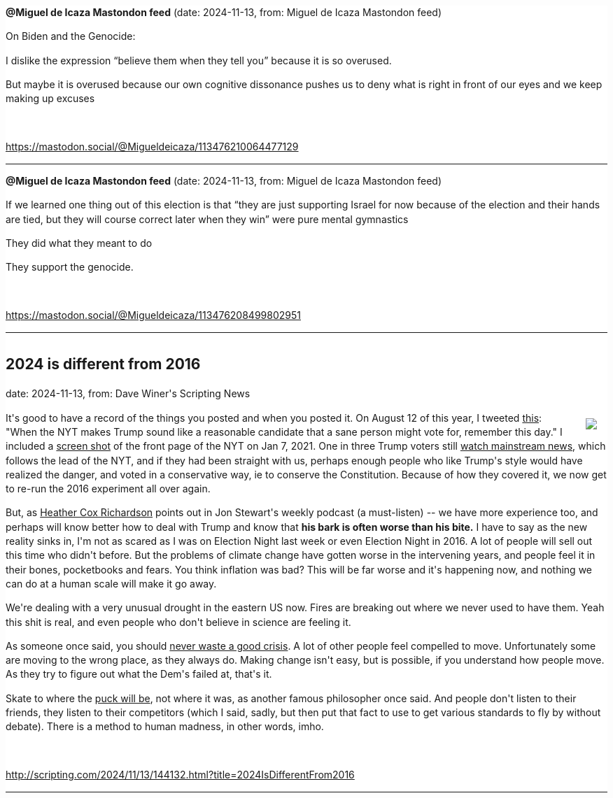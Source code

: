 **@Miguel de Icaza Mastondon feed** (date: 2024-11-13, from: Miguel de Icaza Mastondon feed)

<p>On Biden and the Genocide:</p><p>I dislike the expression “believe them when they tell you” because it is so overused.</p><p>But maybe it is overused because our own cognitive dissonance pushes us to deny what is right in front of our eyes and we keep making up excuses</p> 

<br> 

<https://mastodon.social/@Migueldeicaza/113476210064477129>

---

**@Miguel de Icaza Mastondon feed** (date: 2024-11-13, from: Miguel de Icaza Mastondon feed)

<p>If we learned one thing out of this election is that “they are just supporting Israel for now because of the election and their hands are tied, but they will course correct later when they win” were pure mental gymnastics</p><p>They did what they meant to do</p><p>They support the genocide.</p> 

<br> 

<https://mastodon.social/@Migueldeicaza/113476208499802951>

---

## 2024 is different from 2016

date: 2024-11-13, from: Dave Winer's Scripting News

<p><img class="imgRightMargin" src="https://imgs.scripting.com/2024/11/13/mobIncited.png" border="0" style="float: right; padding-left: 25px; padding-bottom: 10px; padding-top: 10px; padding-right: 15px;">It's good to have a record of the things you posted and when you posted it. On August 12 of this year, I tweeted <a href="https://bsky.app/profile/did:plc:oety7qbfx7x6exn2ytrwikmr/post/3kzjvirjq3d2q">this</a>: "When the NYT makes Trump sound like a reasonable candidate that a sane person might vote for, remember this day." I included a <a href="https://imgs.scripting.com/2024/11/13/trumpIncitesMob.png">screen shot</a> of the front page of the NYT on Jan 7, 2021. One in three Trump voters still <a href="https://x.com/froomkin/status/1856384929476624841">watch mainstream news</a>, which follows the lead of the NYT, and if they had been straight with us, perhaps enough people who like Trump's style would have realized the danger, and voted in a conservative way, ie to conserve the Constitution. Because of how they covered it, we now get to re-run the 2016 experiment all over again. </p>
<p>But, as <a href="https://podcasts.apple.com/us/podcast/trump-won-what-now-with-heather-cox-richardson/id1583132133?i=1000676185735">Heather Cox Richardson</a> points out in Jon Stewart's weekly podcast (a must-listen) -- we have more experience too, and perhaps will know better how to deal with Trump and know that <b>his bark is often worse than his bite.</b> I have to say as the new reality sinks in, I'm not as scared as I was on Election Night last week or even Election Night in 2016. A lot of people will sell out this time who didn't before. But the problems of climate change have gotten worse in the intervening years,  and people feel it in their bones, pocketbooks and fears. You think inflation was bad? This will be far worse and it's happening now, and nothing we can do at a human scale will make it go away. </p>
<p>We're dealing with a very unusual drought in the eastern US now. Fires are breaking out where we never used to have them. Yeah this shit is real, and even people who don't believe in science are feeling it. </p>
<p>As someone once said, you should <a href="https://www.reddit.com/r/Stoicism/comments/xdc8t4/never_let_a_good_crisis_go_to_waste/">never waste a good crisis</a>. A lot of other people feel compelled to move. Unfortunately some are moving to the wrong place, as they always do. Making change isn't easy, but is possible, if you understand how people move. As they try to figure out what the Dem's failed at, that's it. </p>
<p>Skate to where the <a href="https://www.reddit.com/r/RocketLeague/comments/1bvv11l/i_skate_to_where_the_puck_is_going_to_be_not/">puck will be</a>, not where it was, as another famous philosopher once said. And people don't listen to their friends, they listen to their competitors (which I said, sadly, but then put that fact to use to get various standards to fly by without debate). There is a method to human madness, in other words, imho.</p>
 

<br> 

<http://scripting.com/2024/11/13/144132.html?title=2024IsDifferentFrom2016>

---